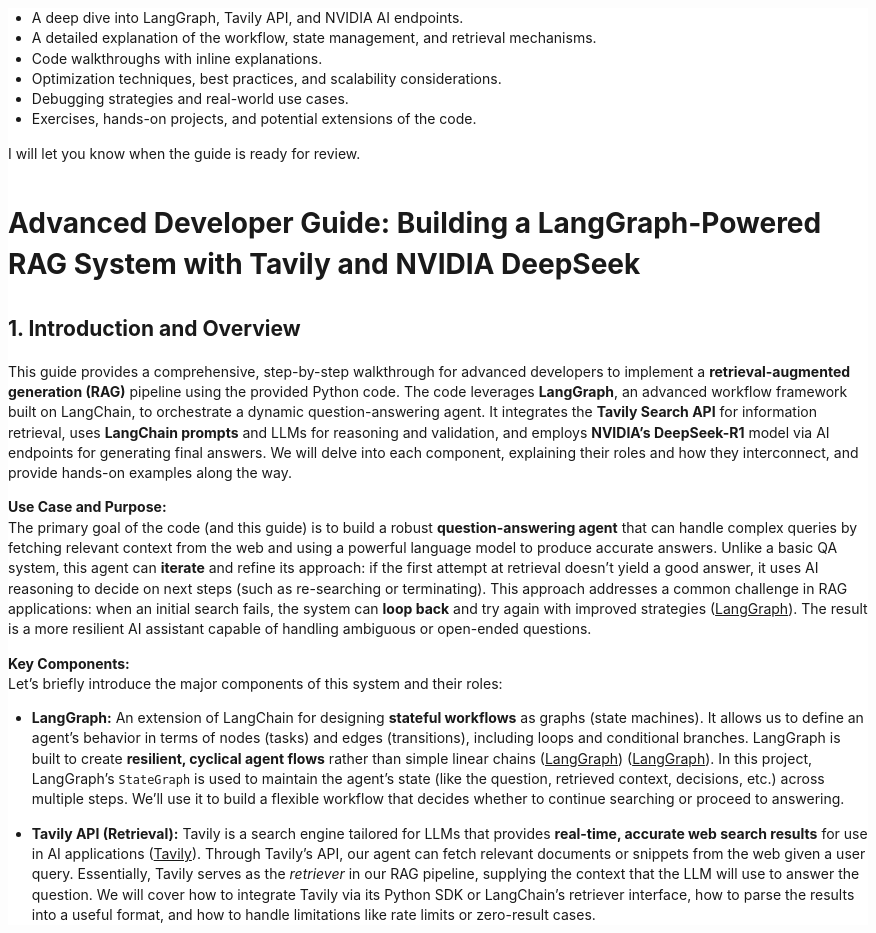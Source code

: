 - A deep dive into LangGraph, Tavily API, and NVIDIA AI endpoints.
- A detailed explanation of the workflow, state management, and retrieval mechanisms.
- Code walkthroughs with inline explanations.
- Optimization techniques, best practices, and scalability considerations.
- Debugging strategies and real-world use cases.
- Exercises, hands-on projects, and potential extensions of the code.

I will let you know when the guide is ready for review.

# **Advanced Developer Guide: Building a LangGraph-Powered RAG System with Tavily and NVIDIA DeepSeek**

## 1. Introduction and Overview

This guide provides a comprehensive, step-by-step walkthrough for advanced developers to implement a **retrieval-augmented generation (RAG)** pipeline using the provided Python code. The code leverages **LangGraph**, an advanced workflow framework built on LangChain, to orchestrate a dynamic question-answering agent. It integrates the **Tavily Search API** for information retrieval, uses **LangChain prompts** and LLMs for reasoning and validation, and employs **NVIDIA’s DeepSeek-R1** model via AI endpoints for generating final answers. We will delve into each component, explaining their roles and how they interconnect, and provide hands-on examples along the way.

**Use Case and Purpose:**  
The primary goal of the code (and this guide) is to build a robust **question-answering agent** that can handle complex queries by fetching relevant context from the web and using a powerful language model to produce accurate answers. Unlike a basic QA system, this agent can **iterate** and refine its approach: if the first attempt at retrieval doesn’t yield a good answer, it uses AI reasoning to decide on next steps (such as re-searching or terminating). This approach addresses a common challenge in RAG applications: when an initial search fails, the system can **loop back** and try again with improved strategies ([LangGraph](https://blog.langchain.dev/langgraph/#:~:text=An%20example%20of%20why%20this,flexible%20and%20thus%20can%20accomplish)). The result is a more resilient AI assistant capable of handling ambiguous or open-ended questions.

**Key Components:**  
Let’s briefly introduce the major components of this system and their roles:

- **LangGraph:** An extension of LangChain for designing **stateful workflows** as graphs (state machines). It allows us to define an agent’s behavior in terms of nodes (tasks) and edges (transitions), including loops and conditional branches. LangGraph is built to create **resilient, cyclical agent flows** rather than simple linear chains ([LangGraph](https://blog.langchain.dev/langgraph/#:~:text=One%20of%20the%20things%20we,useful%20when%20creating%20agent%20runtimes)) ([LangGraph](https://blog.langchain.dev/langgraph/#:~:text=These%20types%20of%20applications%20are,that%20essentially%20has%20two%20steps)). In this project, LangGraph’s `StateGraph` is used to maintain the agent’s state (like the question, retrieved context, decisions, etc.) across multiple steps. We’ll use it to build a flexible workflow that decides whether to continue searching or proceed to answering.

- **Tavily API (Retrieval):** Tavily is a search engine tailored for LLMs that provides **real-time, accurate web search results** for use in AI applications ([Tavily](https://tavily.com/#:~:text=Empowering%20your%20AI%20applications%20with,tailored%20for%20LLMs%20and%20RAG)). Through Tavily’s API, our agent can fetch relevant documents or snippets from the web given a user query. Essentially, Tavily serves as the _retriever_ in our RAG pipeline, supplying the context that the LLM will use to answer the question. We will cover how to integrate Tavily via its Python SDK or LangChain’s retriever interface, how to parse the results into a useful format, and how to handle limitations like rate limits or zero-result cases.
